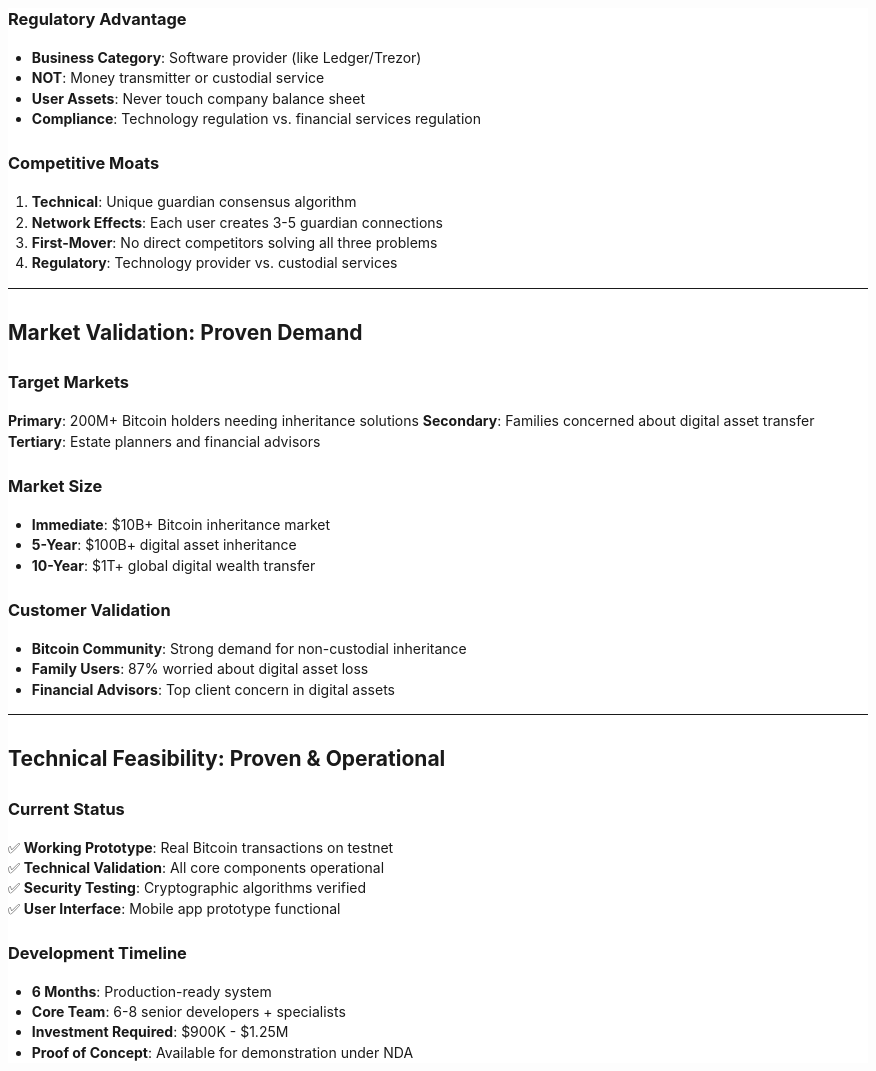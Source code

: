 ### Regulatory Advantage

- **Business Category**: Software provider (like Ledger/Trezor)
- **NOT**: Money transmitter or custodial service
- **User Assets**: Never touch company balance sheet
- **Compliance**: Technology regulation vs. financial services regulation

### Competitive Moats

1. **Technical**: Unique guardian consensus algorithm
2. **Network Effects**: Each user creates 3-5 guardian connections
3. **First-Mover**: No direct competitors solving all three problems
4. **Regulatory**: Technology provider vs. custodial services

---

## Market Validation: Proven Demand

### Target Markets

**Primary**: 200M+ Bitcoin holders needing inheritance solutions
**Secondary**: Families concerned about digital asset transfer
**Tertiary**: Estate planners and financial advisors

### Market Size

- **Immediate**: $10B+ Bitcoin inheritance market
- **5-Year**: $100B+ digital asset inheritance
- **10-Year**: $1T+ global digital wealth transfer

### Customer Validation

- **Bitcoin Community**: Strong demand for non-custodial inheritance
- **Family Users**: 87% worried about digital asset loss
- **Financial Advisors**: Top client concern in digital assets

---

## Technical Feasibility: Proven & Operational

### Current Status

✅ **Working Prototype**: Real Bitcoin transactions on testnet  
✅ **Technical Validation**: All core components operational  
✅ **Security Testing**: Cryptographic algorithms verified  
✅ **User Interface**: Mobile app prototype functional

### Development Timeline

- **6 Months**: Production-ready system
- **Core Team**: 6-8 senior developers + specialists
- **Investment Required**: $900K - $1.25M
- **Proof of Concept**: Available for demonstration under NDA
